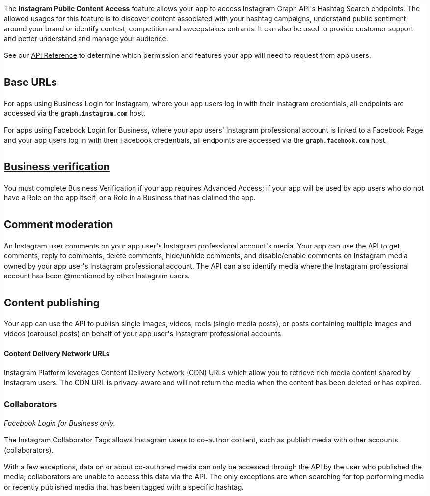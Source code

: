 The **Instagram Public Content Access** feature allows your app to access Instagram Graph API's Hashtag Search endpoints. The allowed usages for this feature is to discover content associated with your hashtag campaigns, understand public sentiment around your brand or identify contest, competition and sweepstakes entrants. It can also be used to provide customer support and better understand and manage your audience.

See our [API Reference](https://developers.facebook.com/docs/instagram-platform/reference) to determine which permission and features your app will need to request from app users.

## Base URLs

For apps using Business Login for Instagram, where your app users log in with their Instagram credentials, all endpoints are accessed via the **`graph.instagram.com`** host.

For apps using Facebook Login for Business, where your app users' Instagram professional account is linked to a Facebook Page and your app users log in with their Facebook credentials, all endpoints are accessed via the **`graph.facebook.com`** host.

## [Business verification](https://developers.facebook.com/docs/development/release/business-verification)

You must complete Business Verification if your app requires Advanced Access; if your app will be used by app users who do not have a Role on the app itself, or a Role in a Business that has claimed the app.

## Comment moderation

An Instagram user comments on your app user's Instagram professional account's media. Your app can use the API to get comments, reply to comments, delete comments, hide/unhide comments, and disable/enable comments on Instagram media owned by your app user's Instagram professional account. The API can also identify media where the Instagram professional account has been @mentioned by other Instagram users.

## Content publishing

Your app can use the API to publish single images, videos, reels (single media posts), or posts containing multiple images and videos (carousel posts) on behalf of your app user's Instagram professional accounts.

#### Content Delivery Network URLs

Instagram Platform leverages Content Delivery Network (CDN) URLs which allow you to retrieve rich media content shared by Instagram users. The CDN URL is privacy-aware and will not return the media when the content has been deleted or has expired.

### Collaborators

_Facebook Login for Business only._

The [Instagram Collaborator Tags](https://www.facebook.com/help/instagram/291200585956732) allows Instagram users to co-author content, such as publish media with other accounts (collaborators).

With a few exceptions, data on or about co-authored media can only be accessed through the API by the user who published the media; collaborators are unable to access this data via the API. The only exceptions are when searching for top performing media or recently published media that has been tagged with a specific hashtag.
